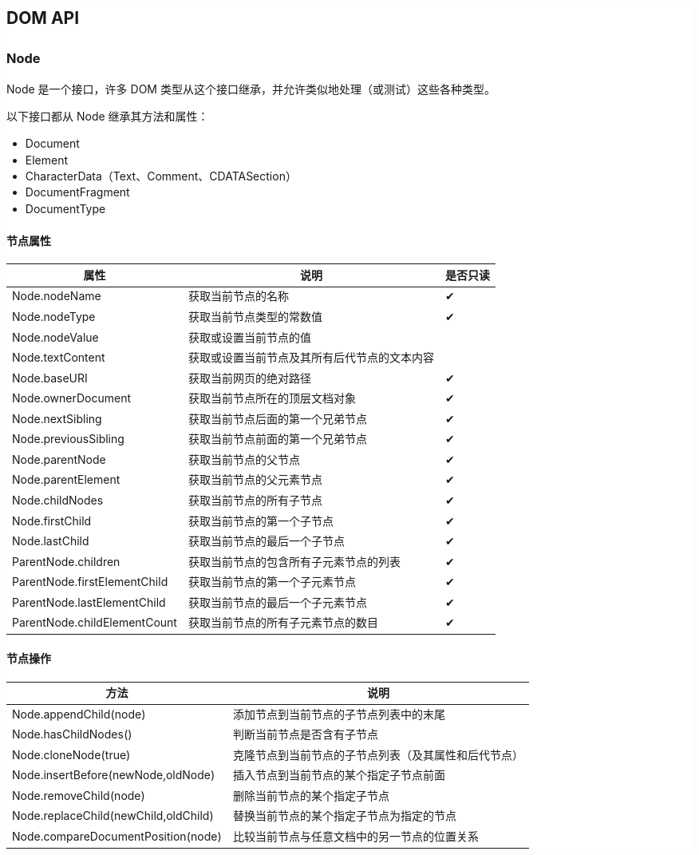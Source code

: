 ## DOM API

### Node

Node 是一个接口，许多 DOM 类型从这个接口继承，并允许类似地处理（或测试）这些各种类型。

以下接口都从 Node 继承其方法和属性：

- Document
- Element
- CharacterData（Text、Comment、CDATASection）
- DocumentFragment
- DocumentType

#### 节点属性

| 属性                         | 说明                                         | 是否只读 |
| ---------------------------- | -------------------------------------------- | -------- |
| Node.nodeName                | 获取当前节点的名称                           | ✔        |
| Node.nodeType                | 获取当前节点类型的常数值                     | ✔        |
| Node.nodeValue               | 获取或设置当前节点的值                       |          |
| Node.textContent             | 获取或设置当前节点及其所有后代节点的文本内容 |          |
| Node.baseURI                 | 获取当前网页的绝对路径                       | ✔        |
| Node.ownerDocument           | 获取当前节点所在的顶层文档对象               | ✔        |
| Node.nextSibling             | 获取当前节点后面的第一个兄弟节点             | ✔        |
| Node.previousSibling         | 获取当前节点前面的第一个兄弟节点             | ✔        |
| Node.parentNode              | 获取当前节点的父节点                         | ✔        |
| Node.parentElement           | 获取当前节点的父元素节点                     | ✔        |
| Node.childNodes              | 获取当前节点的所有子节点                     | ✔        |
| Node.firstChild              | 获取当前节点的第一个子节点                   | ✔        |
| Node.lastChild               | 获取当前节点的最后一个子节点                 | ✔        |
| ParentNode.children          | 获取当前节点的包含所有子元素节点的列表       | ✔        |
| ParentNode.firstElementChild | 获取当前节点的第一个子元素节点               | ✔        |
| ParentNode.lastElementChild  | 获取当前节点的最后一个子元素节点             | ✔        |
| ParentNode.childElementCount | 获取当前节点的所有子元素节点的数目           | ✔        |

#### 节点操作

| 方法                                 | 说明                                                 |
| ------------------------------------ | ---------------------------------------------------- |
| Node.appendChild(node)               | 添加节点到当前节点的子节点列表中的末尾               |
| Node.hasChildNodes()                 | 判断当前节点是否含有子节点                           |
| Node.cloneNode(true)                 | 克隆节点到当前节点的子节点列表（及其属性和后代节点） |
| Node.insertBefore(newNode,oldNode)   | 插入节点到当前节点的某个指定子节点前面               |
| Node.removeChild(node)               | 删除当前节点的某个指定子节点                         |
| Node.replaceChild(newChild,oldChild) | 替换当前节点的某个指定子节点为指定的节点             |
| Node.compareDocumentPosition(node)   | 比较当前节点与任意文档中的另一节点的位置关系         |